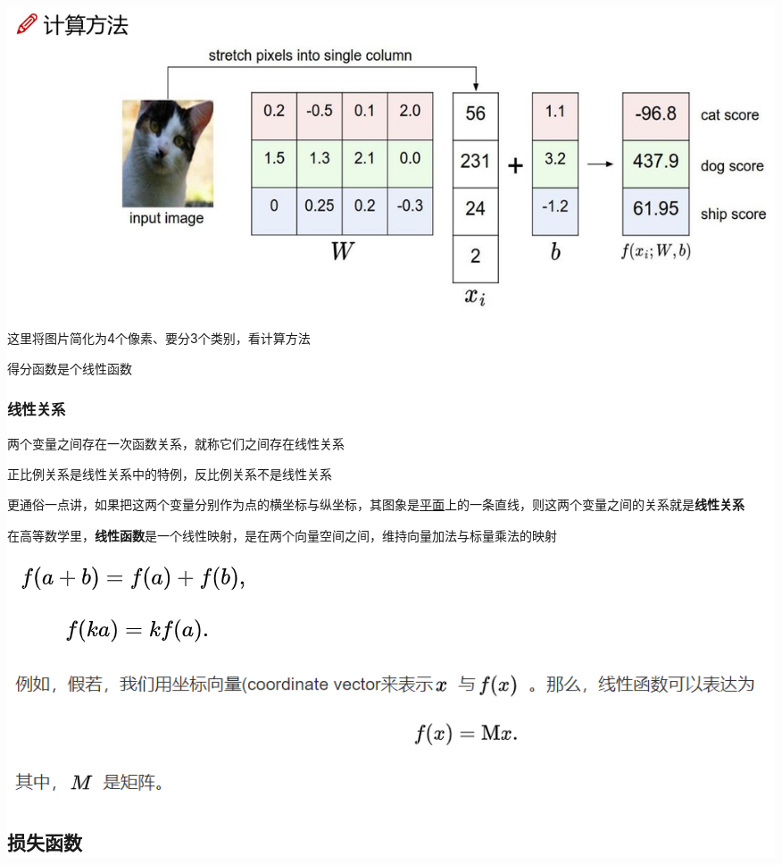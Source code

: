![这里将图片简化为4个像素、要分3个类别，看计算方法](./assets/深度学习/Untitled%201.png)

这里将图片简化为4个像素、要分3个类别，看计算方法

得分函数是个线性函数

### 线性关系

两个变量之间存在一次函数关系，就称它们之间存在线性关系

正比例关系是线性关系中的特例，反比例关系不是线性关系

更通俗一点讲，如果把这两个变量分别作为点的横坐标与纵坐标，其图象是[平面](https://baike.baidu.com/item/%E5%B9%B3%E9%9D%A2/3707020?fromModule=lemma_inlink)上的一条直线，则这两个变量之间的关系就是**线性关系**

在高等数学里，**线性函数**是一个线性映射，是在两个向量空间之间，维持向量加法与标量乘法的映射

![Untitled](./assets/深度学习/Untitled%202.png)

![Untitled](./assets/深度学习/Untitled%203.png)

## 损失函数
